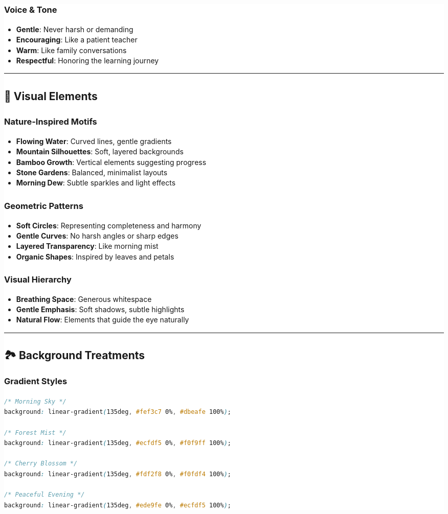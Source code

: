 ### Voice & Tone

- **Gentle**: Never harsh or demanding
- **Encouraging**: Like a patient teacher
- **Warm**: Like family conversations
- **Respectful**: Honoring the learning journey

---

## 🌿 Visual Elements

### Nature-Inspired Motifs

- **Flowing Water**: Curved lines, gentle gradients
- **Mountain Silhouettes**: Soft, layered backgrounds
- **Bamboo Growth**: Vertical elements suggesting progress
- **Stone Gardens**: Balanced, minimalist layouts
- **Morning Dew**: Subtle sparkles and light effects

### Geometric Patterns

- **Soft Circles**: Representing completeness and harmony
- **Gentle Curves**: No harsh angles or sharp edges
- **Layered Transparency**: Like morning mist
- **Organic Shapes**: Inspired by leaves and petals

### Visual Hierarchy

- **Breathing Space**: Generous whitespace
- **Gentle Emphasis**: Soft shadows, subtle highlights
- **Natural Flow**: Elements that guide the eye naturally

---

## 🏞️ Background Treatments

### Gradient Styles

```css
/* Morning Sky */
background: linear-gradient(135deg, #fef3c7 0%, #dbeafe 100%);

/* Forest Mist */
background: linear-gradient(135deg, #ecfdf5 0%, #f0f9ff 100%);

/* Cherry Blossom */
background: linear-gradient(135deg, #fdf2f8 0%, #f0fdf4 100%);

/* Peaceful Evening */
background: linear-gradient(135deg, #ede9fe 0%, #ecfdf5 100%);
```
